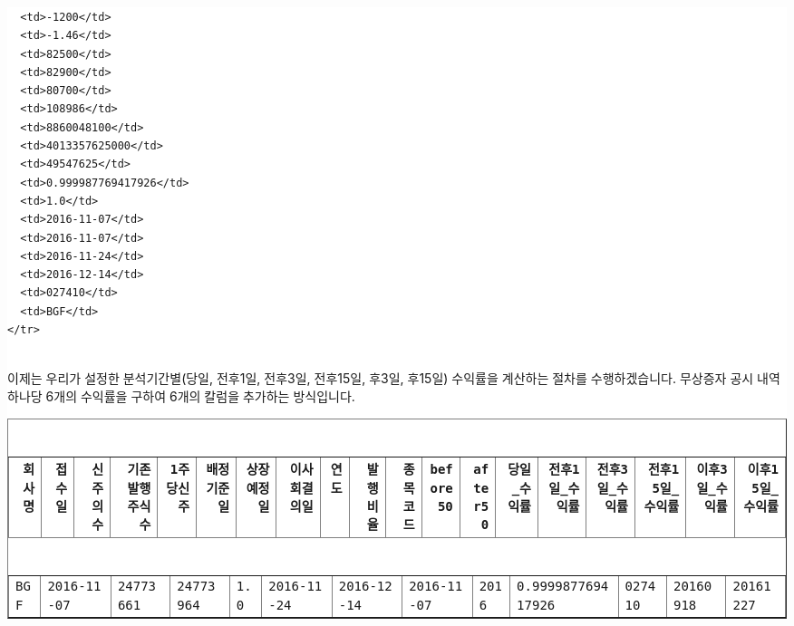       <td>-1200</td>
      <td>-1.46</td>
      <td>82500</td>
      <td>82900</td>
      <td>80700</td>
      <td>108986</td>
      <td>8860048100</td>
      <td>4013357625000</td>
      <td>49547625</td>
      <td>0.999987769417926</td>
      <td>1.0</td>
      <td>2016-11-07</td>
      <td>2016-11-07</td>
      <td>2016-11-24</td>
      <td>2016-12-14</td>
      <td>027410</td>
      <td>BGF</td>
    </tr>
  </tbody>
</table></pre>

<br>
이제는 우리가 설정한 분석기간별(당일, 전후1일, 전후3일, 전후15일, 후3일, 후15일) 수익률을 계산하는 절차를 수행하겠습니다. 무상증자 공시 내역 하나당 6개의 수익률을 구하여 6개의 칼럼을 추가하는 방식입니다.


<pre><table border="1" class="dataframe dataframe">
  <thead>
    <tr style="text-align: right;">
      <th>회사명</th>
      <th>접수일</th>
      <th>신주의수</th>
      <th>기존발행주식수</th>
      <th>1주당신주</th>
      <th>배정기준일</th>
      <th>상장예정일</th>
      <th>이사회결의일</th>
      <th>연도</th>
      <th>발행비율</th>
      <th>종목코드</th>
      <th>before50</th>
      <th>after50</th>
      <th>당일_수익률</th>
      <th>전후1일_수익률</th>
      <th>전후3일_수익률</th>
      <th>전후15일_수익률</th>
      <th>이후3일_수익률</th>
      <th>이후15일_수익률</th>
    </tr>
  </thead>
  <tbody>
    <tr>
      <td>BGF</td>
      <td>2016-11-07</td>
      <td>24773661</td>
      <td>24773964</td>
      <td>1.0</td>
      <td>2016-11-24</td>
      <td>2016-12-14</td>
      <td>2016-11-07</td>
      <td>2016</td>
      <td>0.999987769417926</td>
      <td>027410</td>
      <td>20160918</td>
      <td>20161227</td>